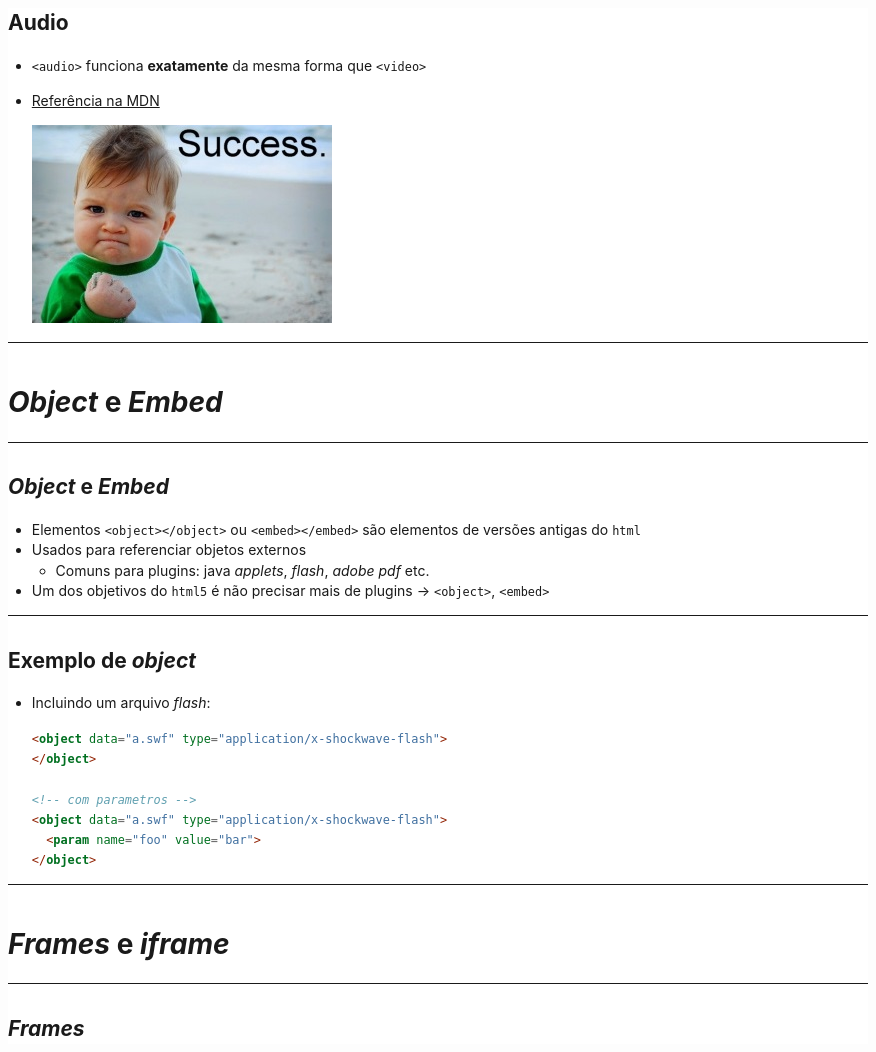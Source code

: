## Audio

- `<audio>` funciona **exatamente** da mesma forma que `<video>`
- [Referência na MDN](https://developer.mozilla.org/en-US/docs/Web/HTML/Element/audio)

  ![](../../images/baby-success.jpg)

---
# _Object_ e _Embed_

---
## _Object_ e _Embed_

- Elementos `<object></object>` ou `<embed></embed>` são elementos de versões
  antigas do `html`
- Usados para referenciar objetos externos
  - Comuns para plugins: java _applets_, _flash_, _adobe pdf_ etc.
- Um dos objetivos do `html5` é não precisar mais de plugins &rarr;
  `<object>`, `<embed>`

---
## Exemplo de _object_

- Incluindo um arquivo _flash_:
  ```html
  <object data="a.swf" type="application/x-shockwave-flash">
  </object>

  <!-- com parametros -->
  <object data="a.swf" type="application/x-shockwave-flash">
    <param name="foo" value="bar">
  </object>
  ```

---
# _Frames_ e _iframe_

---
## _Frames_
